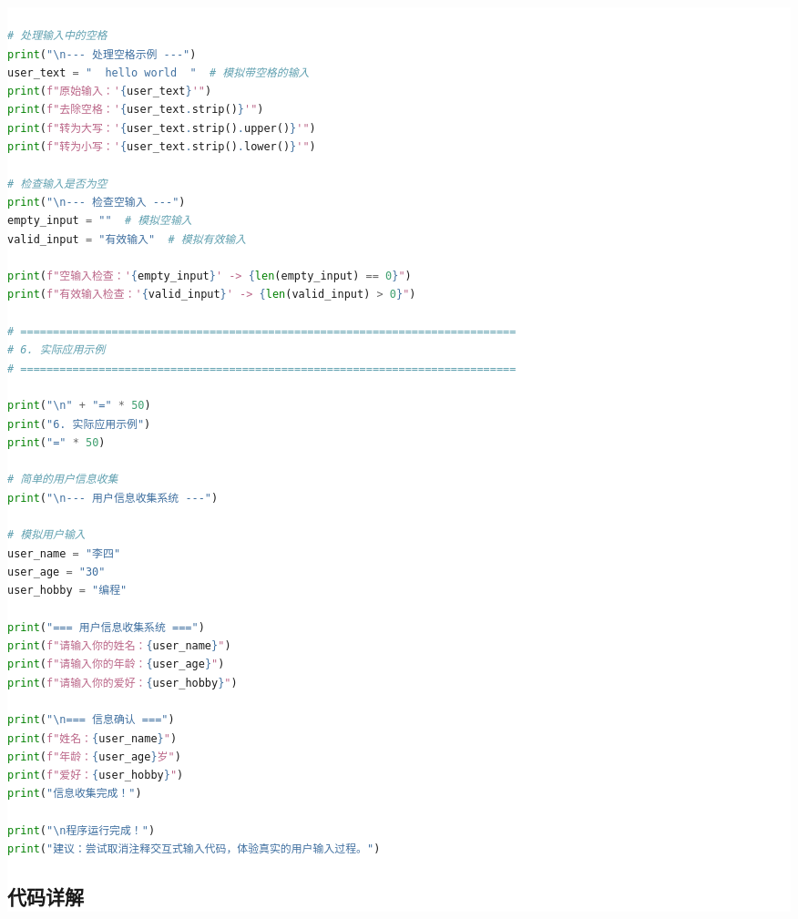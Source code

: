 ```python

# 处理输入中的空格
print("\n--- 处理空格示例 ---")
user_text = "  hello world  "  # 模拟带空格的输入
print(f"原始输入：'{user_text}'")
print(f"去除空格：'{user_text.strip()}'")
print(f"转为大写：'{user_text.strip().upper()}'")
print(f"转为小写：'{user_text.strip().lower()}'")

# 检查输入是否为空
print("\n--- 检查空输入 ---")
empty_input = ""  # 模拟空输入
valid_input = "有效输入"  # 模拟有效输入

print(f"空输入检查：'{empty_input}' -> {len(empty_input) == 0}")
print(f"有效输入检查：'{valid_input}' -> {len(valid_input) > 0}")

# ============================================================================
# 6. 实际应用示例
# ============================================================================

print("\n" + "=" * 50)
print("6. 实际应用示例")
print("=" * 50)

# 简单的用户信息收集
print("\n--- 用户信息收集系统 ---")

# 模拟用户输入
user_name = "李四"
user_age = "30"
user_hobby = "编程"

print("=== 用户信息收集系统 ===")
print(f"请输入你的姓名：{user_name}")
print(f"请输入你的年龄：{user_age}")
print(f"请输入你的爱好：{user_hobby}")

print("\n=== 信息确认 ===")
print(f"姓名：{user_name}")
print(f"年龄：{user_age}岁")
print(f"爱好：{user_hobby}")
print("信息收集完成！")

print("\n程序运行完成！")
print("建议：尝试取消注释交互式输入代码，体验真实的用户输入过程。")
```

## 代码详解
